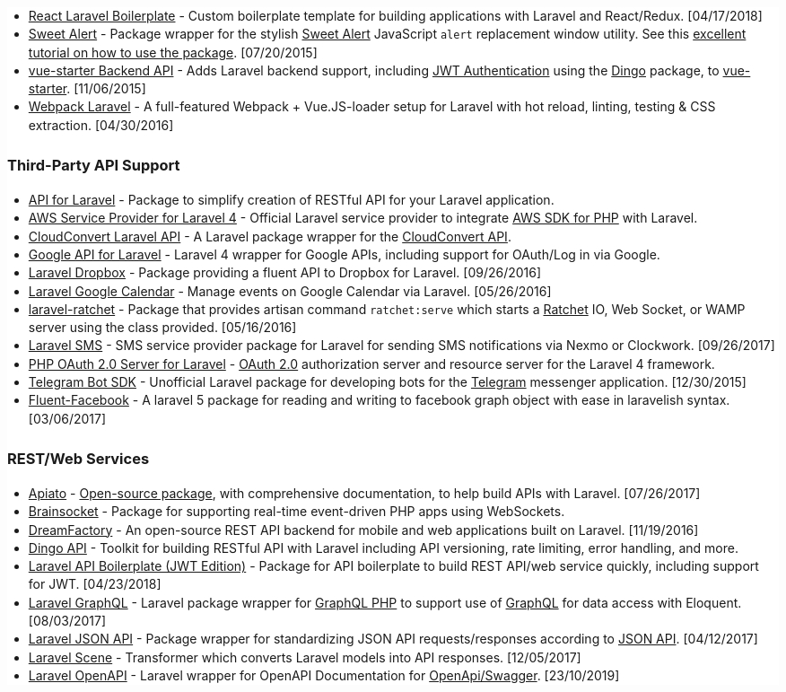 - [React Laravel Boilerplate](https://github.com/huwcarwyn/react-laravel-boilerplate) - Custom boilerplate template for building applications with Laravel and React/Redux. \[04/17/2018\]
- [Sweet Alert](https://github.com/uxweb/sweet-alert) - Package wrapper for the stylish [Sweet Alert](http://t4t5.github.io/sweetalert/) JavaScript `alert` replacement window utility.  See this [excellent tutorial on how to use the package](http://www.askjong.com/howto/notify-like-a-boss-with-sweet-alert-and-laravel). \[07/20/2015\] 
- [vue-starter Backend API](https://github.com/layer7be/vue-starter-laravel-api) - Adds Laravel backend support, including [JWT Authentication](http://jwt.io/) using the [Dingo](https://github.com/dingo) package, to [vue-starter](https://github.com/layer7be/vue-starter). \[11/06/2015\]
- [Webpack Laravel](https://github.com/dolbex/webpack-laravel) - A full-featured Webpack + Vue.JS-loader setup for Laravel with hot reload, linting, testing & CSS extraction. \[04/30/2016\]

### Third-Party API Support
- [API for Laravel](https://github.com/dingo/api) - Package to simplify creation of RESTful API for your Laravel application.
- [AWS Service Provider for Laravel 4](https://github.com/aws/aws-sdk-php-laravel) - Official Laravel service provider to integrate [AWS SDK for PHP](http://aws.amazon.com/sdk-for-php/) with Laravel.
- [CloudConvert Laravel API](http://robbiepaul.github.io/cloudconvert-laravel/) - A Laravel package wrapper for the [CloudConvert API](https://cloudconvert.com/apiconsole).
- [Google API for Laravel](https://github.com/jadulled/googleapi-laravel) - Laravel 4 wrapper for Google APIs, including support for OAuth/Log in via Google.
- [Laravel Dropbox](https://github.com/GrahamCampbell/Laravel-Dropbox) - Package providing a fluent API to Dropbox for Laravel. \[09/26/2016\]
- [Laravel Google Calendar](https://github.com/spatie/laravel-google-calendar) - Manage events on Google Calendar via Laravel. \[05/26/2016\]
- [laravel-ratchet](https://github.com/Askedio/laravel-ratchet) - Package that provides artisan command `ratchet:serve` which starts a [Ratchet](http://socketo.me/) IO, Web Socket, or WAMP server using the class provided. \[05/16/2016\]
- [Laravel SMS](https://github.com/matthewbdaly/laravel-sms) - SMS service provider package for Laravel for sending SMS notifications via Nexmo or Clockwork. \[09/26/2017\]
- [PHP OAuth 2.0 Server for Laravel](https://github.com/lucadegasperi/oauth2-server-laravel) - [OAuth 2.0](http://oauth.net/2/) authorization server and resource server for the Laravel 4 framework.
- [Telegram Bot SDK](https://github.com/irazasyed/telegram-bot-sdk) - Unofficial Laravel package for developing bots for the [Telegram](https://telegram.org/) messenger application. \[12/30/2015\]
- [Fluent-Facebook](https://github.com/iluminar/fluent-facebook) - A laravel 5 package for reading and writing to facebook graph object with ease in laravelish syntax. \[03/06/2017\]

### REST/Web Services
- [Apiato](http://apiato.io/) - [Open-source package](https://github.com/apiato/apiato), with comprehensive documentation, to help build APIs with Laravel. \[07/26/2017\]
- [Brainsocket](http://brainsocket.brainboxmedia.ca/) - Package for supporting real-time event-driven PHP apps using WebSockets.
- [DreamFactory](https://github.com/dreamfactorysoftware/dreamfactory) - An open-source REST API backend for mobile and web applications built on Laravel. \[11/19/2016\]
- [Dingo API](https://github.com/dingo/api) - Toolkit for building RESTful API with Laravel including API versioning, rate limiting, error handling, and more.
- [Laravel API Boilerplate (JWT Edition)](https://github.com/francescomalatesta/laravel-api-boilerplate-jwt) - Package for API boilerplate to build REST API/web service quickly, including support for JWT. \[04/23/2018\]
- [Laravel GraphQL](https://github.com/studio-net/laravel-graphql) - Laravel package wrapper for [GraphQL PHP](https://github.com/webonyx/graphql-php) to support use of [GraphQL](https://facebook.github.io/graphql/) for data access with Eloquent. \[08/03/2017\]
- [Laravel JSON API](https://github.com/cloudcreativity/laravel-json-api) - Package wrapper for standardizing JSON API requests/responses according to [JSON API](http://jsonapi.org/). \[04/12/2017\]
- [Laravel Scene](https://github.com/AeonAxan/laravel-scene) - Transformer which converts Laravel models into API responses. \[12/05/2017\]
- [Laravel OpenAPI](https://github.com/jeandormehl/openapi-gen) - Laravel wrapper for OpenAPI Documentation for [OpenApi/Swagger](https://github.com/OAI/OpenAPI-Specification). \[23/10/2019\]
